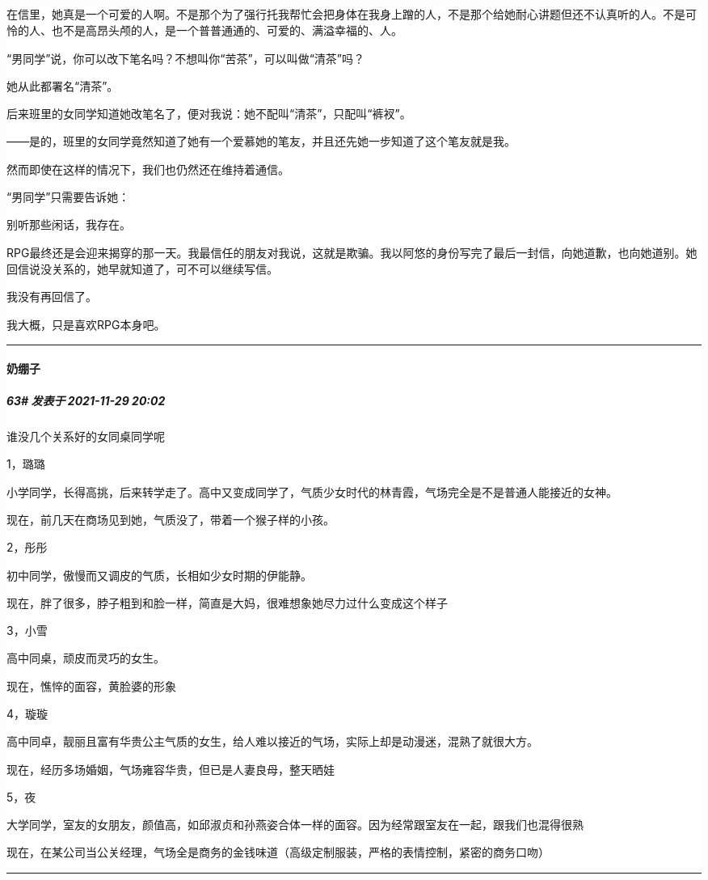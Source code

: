 在信里，她真是一个可爱的人啊。不是那个为了强行托我帮忙会把身体在我身上蹭的人，不是那个给她耐心讲题但还不认真听的人。不是可怜的人、也不是高昂头颅的人，是一个普普通通的、可爱的、满溢幸福的、人。

“男同学”说，你可以改下笔名吗？不想叫你“苦茶”，可以叫做“清茶”吗？

她从此都署名“清茶”。

后来班里的女同学知道她改笔名了，便对我说：她不配叫“清茶”，只配叫“裤衩”。

——是的，班里的女同学竟然知道了她有一个爱慕她的笔友，并且还先她一步知道了这个笔友就是我。

然而即使在这样的情况下，我们也仍然还在维持着通信。

“男同学”只需要告诉她：

别听那些闲话，我存在。

RPG最终还是会迎来揭穿的那一天。我最信任的朋友对我说，这就是欺骗。我以阿悠的身份写完了最后一封信，向她道歉，也向她道别。她回信说没关系的，她早就知道了，可不可以继续写信。

我没有再回信了。

我大概，只是喜欢RPG本身吧。



*****

####  奶绷子  
##### 63#       发表于 2021-11-29 20:02

谁没几个关系好的女同桌同学呢

1，璐璐

小学同学，长得高挑，后来转学走了。高中又变成同学了，气质少女时代的林青霞，气场完全是不是普通人能接近的女神。

现在，前几天在商场见到她，气质没了，带着一个猴子样的小孩。

2，彤彤

初中同学，傲慢而又调皮的气质，长相如少女时期的伊能静。

现在，胖了很多，脖子粗到和脸一样，简直是大妈，很难想象她尽力过什么变成这个样子

3，小雪

高中同桌，顽皮而灵巧的女生。

现在，憔悴的面容，黄脸婆的形象

4，璇璇

高中同卓，靓丽且富有华贵公主气质的女生，给人难以接近的气场，实际上却是动漫迷，混熟了就很大方。

现在，经历多场婚姻，气场雍容华贵，但已是人妻良母，整天晒娃

5，夜

大学同学，室友的女朋友，颜值高，如邱淑贞和孙燕姿合体一样的面容。因为经常跟室友在一起，跟我们也混得很熟

现在，在某公司当公关经理，气场全是商务的金钱味道（高级定制服装，严格的表情控制，紧密的商务口吻）



*****
